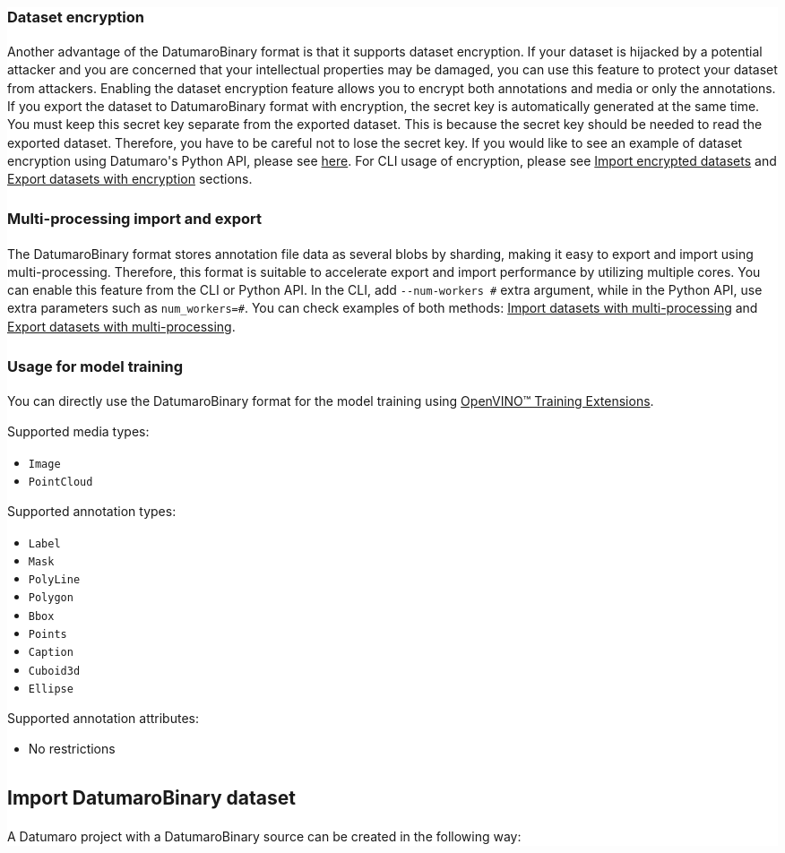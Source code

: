 ### Dataset encryption

Another advantage of the DatumaroBinary format is that it supports dataset encryption. If your dataset is hijacked by a potential attacker and you are concerned that your intellectual properties may be damaged, you can use this feature to protect your dataset from attackers. Enabling the dataset encryption feature allows you to encrypt both annotations and media or only the annotations. If you export the dataset to DatumaroBinary format with encryption, the secret key is automatically generated at the same time. You must keep this secret key separate from the exported dataset. This is because the secret key should be needed to read the exported dataset. Therefore, you have to be careful not to lose the secret key. If you would like to see an example of dataset encryption using Datumaro's Python API, please see [here](https://github.com/openvinotoolkit/datumaro/blob/develop/notebooks/09_encrypt_dataset.ipynb). For CLI usage of encryption, please see [Import encrypted datasets](#import-encrypted-datasets) and [Export datasets with encryption](#export-datasets-with-encryption) sections.

### Multi-processing import and export

The DatumaroBinary format stores annotation file data as several blobs by sharding, making it easy to export and import using multi-processing. Therefore, this format is suitable to accelerate export and import performance by utilizing multiple cores. You can enable this feature from the CLI or Python API. In the CLI, add `--num-workers #` extra argument, while in the Python API, use extra parameters such as `num_workers=#`. You can check examples of both methods: [Import datasets with multi-processing](#import-datasets-with-multi-processing) and [Export datasets with multi-processing](#export-datasets-with-multi-processing).

### Usage for model training

You can directly use the DatumaroBinary format for the model training using [OpenVINO™ Training Extensions](https://github.com/openvinotoolkit/training_extensions).

Supported media types:

- `Image`
- `PointCloud`

Supported annotation types:

- `Label`
- `Mask`
- `PolyLine`
- `Polygon`
- `Bbox`
- `Points`
- `Caption`
- `Cuboid3d`
- `Ellipse`

Supported annotation attributes:

- No restrictions

## Import DatumaroBinary dataset

A Datumaro project with a DatumaroBinary source can be created in the following way:
